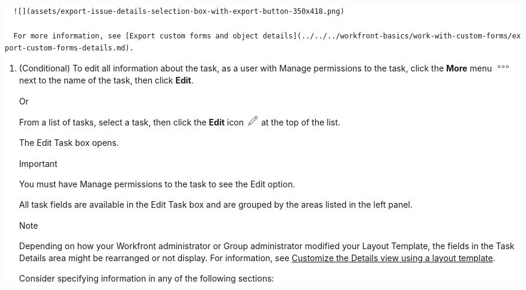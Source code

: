       ![](assets/export-issue-details-selection-box-with-export-button-350x418.png)

      For more information, see [Export custom forms and object details](../../../workfront-basics/work-with-custom-forms/export-custom-forms-details.md).

1. (Conditional) To edit all information about the task, as a user with Manage permissions to the task, click the **More** menu ![](assets/more-icon.png) next to the name of the task, then click **Edit**.

   Or

   From a list of tasks, select a task, then click the **Edit** icon ![](assets/edit-icon.png) at the top of the list.

   The Edit Task box opens.

   >[!IMPORTANT]
   >
   >You must have Manage permissions to the task to see the Edit option.

   All task fields are available in the Edit Task box and are grouped by the areas listed in the left panel.

   >[!NOTE]
   >
   >Depending on how your Workfront administrator or Group administrator modified your Layout Template, the fields in the Task Details area might be rearranged or not display. For information, see [Customize the Details view using a layout template](../../../administration-and-setup/customize-workfront/use-layout-templates/customize-details-view-layout-template.md).

   Consider specifying information in any of the following sections:
